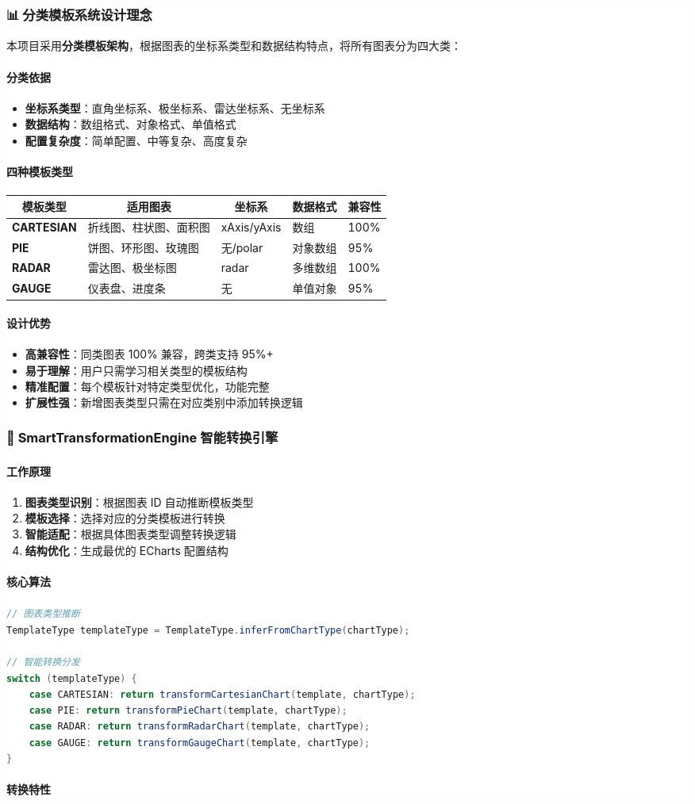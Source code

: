 ### 📊 **分类模板系统设计理念**

本项目采用**分类模板架构**，根据图表的坐标系类型和数据结构特点，将所有图表分为四大类：

#### **分类依据**

- **坐标系类型**：直角坐标系、极坐标系、雷达坐标系、无坐标系
- **数据结构**：数组格式、对象格式、单值格式
- **配置复杂度**：简单配置、中等复杂、高度复杂

#### **四种模板类型**

| 模板类型      | 适用图表               | 坐标系      | 数据格式 | 兼容性 |
| ------------- | ---------------------- | ----------- | -------- | ------ |
| **CARTESIAN** | 折线图、柱状图、面积图 | xAxis/yAxis | 数组     | 100%   |
| **PIE**       | 饼图、环形图、玫瑰图   | 无/polar    | 对象数组 | 95%    |
| **RADAR**     | 雷达图、极坐标图       | radar       | 多维数组 | 100%   |
| **GAUGE**     | 仪表盘、进度条         | 无          | 单值对象 | 95%    |

#### **设计优势**

- **高兼容性**：同类图表 100% 兼容，跨类支持 95%+
- **易于理解**：用户只需学习相关类型的模板结构
- **精准配置**：每个模板针对特定类型优化，功能完整
- **扩展性强**：新增图表类型只需在对应类别中添加转换逻辑

### 🧠 **SmartTransformationEngine 智能转换引擎**

#### **工作原理**

1. **图表类型识别**：根据图表 ID 自动推断模板类型
2. **模板选择**：选择对应的分类模板进行转换
3. **智能适配**：根据具体图表类型调整转换逻辑
4. **结构优化**：生成最优的 ECharts 配置结构

#### **核心算法**

```java
// 图表类型推断
TemplateType templateType = TemplateType.inferFromChartType(chartType);

// 智能转换分发
switch (templateType) {
    case CARTESIAN: return transformCartesianChart(template, chartType);
    case PIE: return transformPieChart(template, chartType);
    case RADAR: return transformRadarChart(template, chartType);
    case GAUGE: return transformGaugeChart(template, chartType);
}
```

#### **转换特性**
